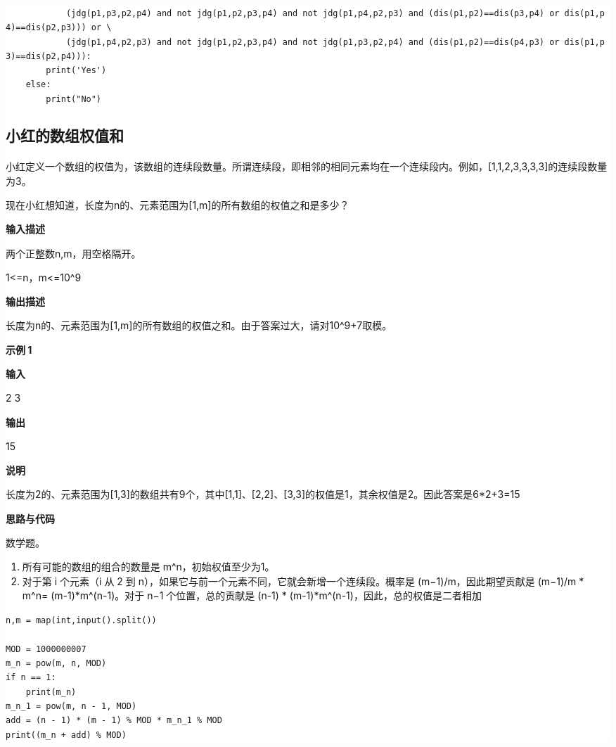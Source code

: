 ```
            (jdg(p1,p3,p2,p4) and not jdg(p1,p2,p3,p4) and not jdg(p1,p4,p2,p3) and (dis(p1,p2)==dis(p3,p4) or dis(p1,p4)==dis(p2,p3))) or \
            (jdg(p1,p4,p2,p3) and not jdg(p1,p2,p3,p4) and not jdg(p1,p3,p2,p4) and (dis(p1,p2)==dis(p4,p3) or dis(p1,p3)==dis(p2,p4))):
        print('Yes')
    else:
        print("No")
```

## 小红的数组权值和

小红定义一个数组的权值为，该数组的连续段数量。所谓连续段，即相邻的相同元素均在一个连续段内。例如，[1,1,2,3,3,3,3]的连续段数量为3。

现在小红想知道，长度为n的、元素范围为[1,m]的所有数组的权值之和是多少？

**输入描述**

两个正整数n,m，用空格隔开。

1<=n，m<=10^9

**输出描述**

长度为n的、元素范围为[1,m]的所有数组的权值之和。由于答案过大，请对10^9+7取模。

**示例 1**

**输入**

2 3

**输出**

15

**说明**

长度为2的、元素范围为[1,3]的数组共有9个，其中[1,1]、[2,2]、[3,3]的权值是1，其余权值是2。因此答案是6*2+3=15

**思路与代码**

数学题。

1. 所有可能的数组的组合的数量是  m^n，初始权值至少为1。
2. 对于第 i 个元素（i 从 2 到 n），如果它与前一个元素不同，它就会新增一个连续段。概率是 (m−1)/m，因此期望贡献是 (m−1)/m * m^n= (m-1)*m^(n-1)。对于 n−1 个位置，总的贡献是 (n-1) * (m-1)*m^(n-1)，因此，总的权值是二者相加

```
n,m = map(int,input().split())

MOD = 1000000007
m_n = pow(m, n, MOD)
if n == 1:
    print(m_n)
m_n_1 = pow(m, n - 1, MOD)
add = (n - 1) * (m - 1) % MOD * m_n_1 % MOD
print((m_n + add) % MOD)
```
